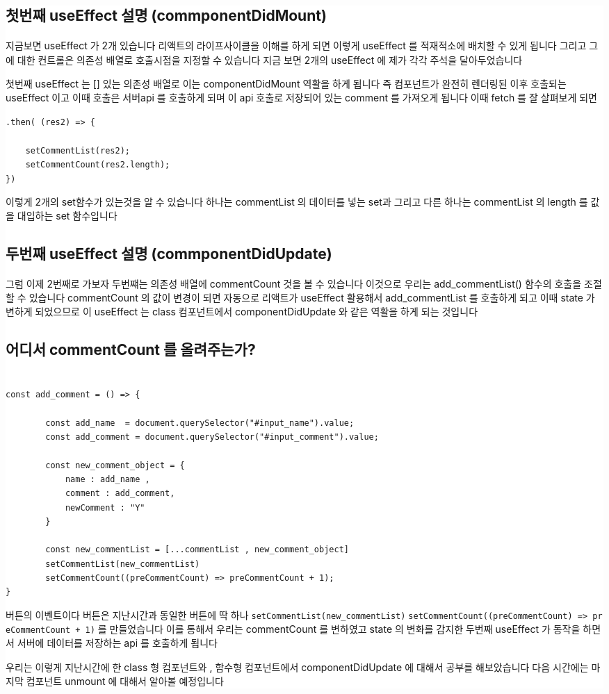 ## 첫번째 useEffect 설명 (commponentDidMount)
지금보면 useEffect 가 2개 있습니다 리액트의 라이프사이클을 이해를 하게 되면 이렇게 useEffect 를 적재적소에 배치할 수 있게 됩니다 그리고 그에 대한 컨트롤은 의존성 배열로 호출시점을 지정할 수 있습니다 지금 보면 2개의 useEffect 에 제가 각각 주석을 달아두었습니다 

첫번째 useEffect 는 [] 있는 의존성 배열로 이는 componentDidMount  역활을 하게 됩니다 즉 컴포넌트가 완전히 렌더링된 이후 호출되는 useEffect 이고 이때 호출은 
서버api 를 호출하게 되며 이 api 호출로 저장되어 있는 comment 를 가져오게 됩니다 이때 fetch 를 잘 살펴보게 되면 

```
.then( (res2) => {

    setCommentList(res2);
    setCommentCount(res2.length);
})

```
이렇게 2개의 set함수가 있는것을 알 수 있습니다 하나는 commentList 의 데이터를 넣는 set과 그리고 다른 하나는 commentList 의 length 를 값을 대입하는 set 함수입니다 

## 두번째 useEffect 설명 (commponentDidUpdate)
그럼 이제 2번째로 가보자 두번쨰는 의존성 배열에 commentCount 것을 볼 수 있습니다 이것으로 우리는 add_commentList() 함수의 호출을 조절 할 수 있습니다 commentCount 의 값이 변경이 되면 자동으로 리액트가 useEffect 활용해서 add_commentList 를 호출하게 되고 이때 state 가 변하게 되었으므로 이 useEffect 는 class 컴포넌트에서 componentDidUpdate 와 같은 역활을 하게 되는 것입니다 

## 어디서 commentCount 를 올려주는가?

```

const add_comment = () => {

        const add_name  = document.querySelector("#input_name").value;
        const add_comment = document.querySelector("#input_comment").value;

        const new_comment_object = {
            name : add_name , 
            comment : add_comment,
            newComment : "Y"
        }

        const new_commentList = [...commentList , new_comment_object]
        setCommentList(new_commentList)
        setCommentCount((preCommentCount) => preCommentCount + 1);        
}

```
버튼의 이벤트이다 버튼은 지난시간과 동일한 버튼에 딱 하나 `setCommentList(new_commentList)` `setCommentCount((preCommentCount) => preCommentCount + 1)` 를 만들었습니다 
이를 통해서 우리는 commentCount 를 변하였고 state 의 변화를 감지한 두번째 useEffect 가 동작을 하면서 서버에 데이터를 저장하는 api 를 호출하게 됩니다 

우리는 이렇게 지난시간에 한 class 형 컴포넌트와 , 함수형 컴포넌트에서 componentDidUpdate 에 대해서 공부를 해보았습니다 다음 시간에는 마지막 컴포넌트 unmount 에 대해서 알아볼 예정입니다 







